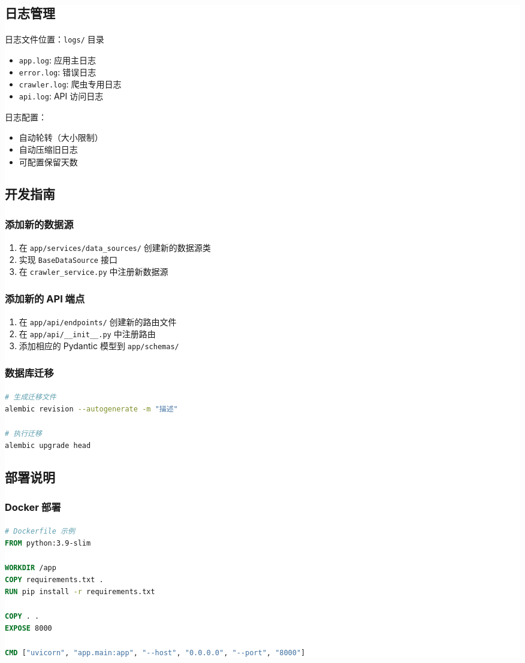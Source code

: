 ## 日志管理

日志文件位置：`logs/` 目录

- `app.log`: 应用主日志
- `error.log`: 错误日志
- `crawler.log`: 爬虫专用日志
- `api.log`: API 访问日志

日志配置：
- 自动轮转（大小限制）
- 自动压缩旧日志
- 可配置保留天数

## 开发指南

### 添加新的数据源

1. 在 `app/services/data_sources/` 创建新的数据源类
2. 实现 `BaseDataSource` 接口
3. 在 `crawler_service.py` 中注册新数据源

### 添加新的 API 端点

1. 在 `app/api/endpoints/` 创建新的路由文件
2. 在 `app/api/__init__.py` 中注册路由
3. 添加相应的 Pydantic 模型到 `app/schemas/`

### 数据库迁移

```bash
# 生成迁移文件
alembic revision --autogenerate -m "描述"

# 执行迁移
alembic upgrade head
```

## 部署说明

### Docker 部署

```dockerfile
# Dockerfile 示例
FROM python:3.9-slim

WORKDIR /app
COPY requirements.txt .
RUN pip install -r requirements.txt

COPY . .
EXPOSE 8000

CMD ["uvicorn", "app.main:app", "--host", "0.0.0.0", "--port", "8000"]
```
